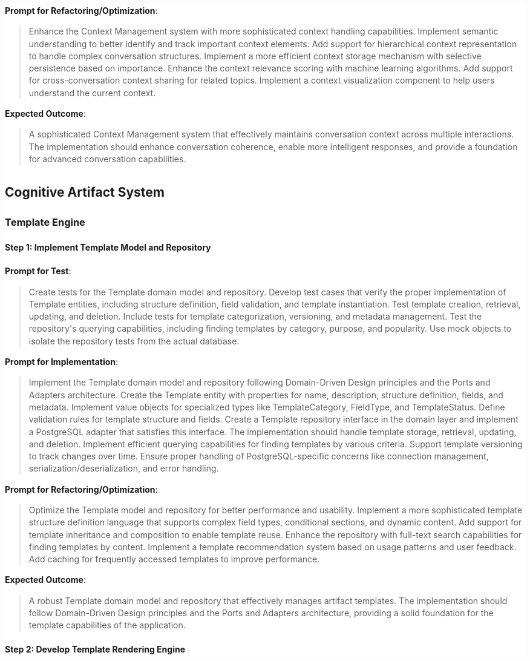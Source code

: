 **Prompt for Refactoring/Optimization**:
> Enhance the Context Management system with more sophisticated context handling capabilities. Implement semantic understanding to better identify and track important context elements. Add support for hierarchical context representation to handle complex conversation structures. Implement a more efficient context storage mechanism with selective persistence based on importance. Enhance the context relevance scoring with machine learning algorithms. Add support for cross-conversation context sharing for related topics. Implement a context visualization component to help users understand the current context.

**Expected Outcome**:
> A sophisticated Context Management system that effectively maintains conversation context across multiple interactions. The implementation should enhance conversation coherence, enable more intelligent responses, and provide a foundation for advanced conversation capabilities.

## Cognitive Artifact System

### Template Engine

#### Step 1: Implement Template Model and Repository

**Prompt for Test**:
> Create tests for the Template domain model and repository. Develop test cases that verify the proper implementation of Template entities, including structure definition, field validation, and template instantiation. Test template creation, retrieval, updating, and deletion. Include tests for template categorization, versioning, and metadata management. Test the repository's querying capabilities, including finding templates by category, purpose, and popularity. Use mock objects to isolate the repository tests from the actual database.

**Prompt for Implementation**:
> Implement the Template domain model and repository following Domain-Driven Design principles and the Ports and Adapters architecture. Create the Template entity with properties for name, description, structure definition, fields, and metadata. Implement value objects for specialized types like TemplateCategory, FieldType, and TemplateStatus. Define validation rules for template structure and fields. Create a Template repository interface in the domain layer and implement a PostgreSQL adapter that satisfies this interface. The implementation should handle template storage, retrieval, updating, and deletion. Implement efficient querying capabilities for finding templates by various criteria. Support template versioning to track changes over time. Ensure proper handling of PostgreSQL-specific concerns like connection management, serialization/deserialization, and error handling.

**Prompt for Refactoring/Optimization**:
> Optimize the Template model and repository for better performance and usability. Implement a more sophisticated template structure definition language that supports complex field types, conditional sections, and dynamic content. Add support for template inheritance and composition to enable template reuse. Enhance the repository with full-text search capabilities for finding templates by content. Implement a template recommendation system based on usage patterns and user feedback. Add caching for frequently accessed templates to improve performance.

**Expected Outcome**:
> A robust Template domain model and repository that effectively manages artifact templates. The implementation should follow Domain-Driven Design principles and the Ports and Adapters architecture, providing a solid foundation for the template capabilities of the application.

#### Step 2: Develop Template Rendering Engine
